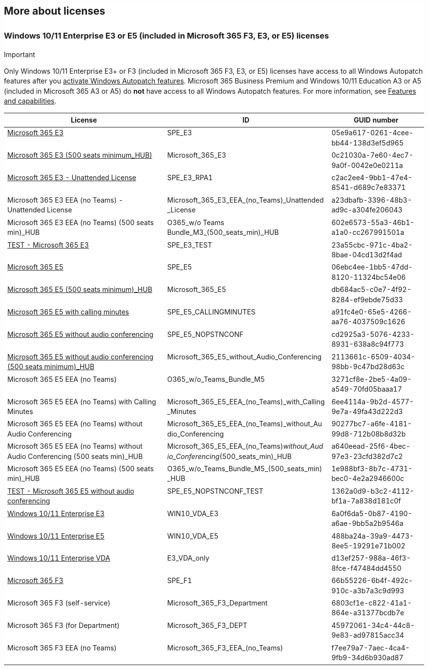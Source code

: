 ## More about licenses

### Windows 10/11 Enterprise E3 or E5 (included in Microsoft 365 F3, E3, or E5) licenses

> [!IMPORTANT]
> Only Windows 10/11 Enterprise E3+ or F3 (included in Microsoft 365 F3, E3, or E5) licenses have access to all Windows Autopatch features after you [activate Windows Autopatch features](../prepare/windows-autopatch-feature-activation.md). Microsoft 365 Business Premium and Windows 10/11 Education A3 or A5 (included in Microsoft 365 A3 or A5) do **not** have access to all Windows Autopatch features. For more information, see [Features and capabilities](../overview/windows-autopatch-overview.md#features-and-capabilities).

| License | ID | GUID number |
| ----- | ----- | ------|
| [Microsoft 365 E3](/azure/active-directory/enterprise-users/licensing-service-plan-reference) | SPE_E3 | 05e9a617-0261-4cee-bb44-138d3ef5d965 |
| [Microsoft 365 E3 (500 seats minimum_HUB)](/azure/active-directory/enterprise-users/licensing-service-plan-reference) | Microsoft_365_E3 | 0c21030a-7e60-4ec7-9a0f-0042e0e0211a |
| [Microsoft 365 E3 - Unattended License](/azure/active-directory/enterprise-users/licensing-service-plan-reference) | SPE_E3_RPA1 | c2ac2ee4-9bb1-47e4-8541-d689c7e83371 |
| Microsoft 365 E3 EEA (no Teams) - Unattended License | Microsoft_365_E3_EEA_(no_Teams)_Unattended_License | a23dbafb-3396-48b3-ad9c-a304fe206043 |
| Microsoft 365 E3 EEA (no Teams) (500 seats min)_HUB | O365_w/o Teams Bundle_M3_(500_seats_min)_HUB | 602e6573-55a3-46b1-a1a0-cc267991501a |
| [TEST - Microsoft 365 E3](/azure/active-directory/enterprise-users/licensing-service-plan-reference) | SPE_E3_TEST | 23a55cbc-971c-4ba2-8bae-04cd13d2f4ad |
| [Microsoft 365 E5](/azure/active-directory/enterprise-users/licensing-service-plan-reference) | SPE_E5 | 06ebc4ee-1bb5-47dd-8120-11324bc54e06 |
| [Microsoft 365 E5 (500 seats minimum)_HUB](/azure/active-directory/enterprise-users/licensing-service-plan-reference) | Microsoft_365_E5 | db684ac5-c0e7-4f92-8284-ef9ebde75d33 |
| [Microsoft 365 E5 with calling minutes](/azure/active-directory/enterprise-users/licensing-service-plan-reference) | SPE_E5_CALLINGMINUTES | a91fc4e0-65e5-4266-aa76-4037509c1626 |
| [Microsoft 365 E5 without audio conferencing](/azure/active-directory/enterprise-users/licensing-service-plan-reference) | SPE_E5_NOPSTNCONF | cd2925a3-5076-4233-8931-638a8c94f773 |
| [Microsoft 365 E5 without audio conferencing (500 seats minimum)_HUB](/azure/active-directory/enterprise-users/licensing-service-plan-reference) | Microsoft_365_E5_without_Audio_Conferencing | 2113661c-6509-4034-98bb-9c47bd28d63c |
| Microsoft 365 E5 EEA (no Teams) | O365_w/o_Teams_Bundle_M5 |3271cf8e-2be5-4a09-a549-70fd05baaa17 |
| Microsoft 365 E5 EEA (no Teams) with Calling Minutes | Microsoft_365_E5_EEA_(no_Teams)_with_Calling_Minutes | 6ee4114a-9b2d-4577-9e7a-49fa43d222d3 |
| Microsoft 365 E5 EEA (no Teams) without Audio Conferencing | Microsoft_365_E5_EEA_(no_Teams)_without_Audio_Conferencing | 90277bc7-a6fe-4181-99d8-712b08b8d32b |
| Microsoft 365 E5 EEA (no Teams) without Audio Conferencing (500 seats min)_HUB | Microsoft_365_E5_EEA_(no_Teams)_without_Audio_Conferencing_(500_seats_min)_HUB | a640eead-25f6-4bec-97e3-23cfd382d7c2 |
| Microsoft 365 E5 EEA (no Teams) (500 seats min)_HUB | O365_w/o_Teams_Bundle_M5_(500_seats_min)_HUB | 1e988bf3-8b7c-4731-bec0-4e2a2946600c |
| [TEST - Microsoft 365 E5 without audio conferencing](/azure/active-directory/enterprise-users/licensing-service-plan-reference) | SPE_E5_NOPSTNCONF_TEST | 1362a0d9-b3c2-4112-bf1a-7a838d181c0f |
| [Windows 10/11 Enterprise E3](/azure/active-directory/enterprise-users/licensing-service-plan-reference) | WIN10_VDA_E3 | 6a0f6da5-0b87-4190-a6ae-9bb5a2b9546a |
| [Windows 10/11 Enterprise E5](/azure/active-directory/enterprise-users/licensing-service-plan-reference) | WIN10_VDA_E5 | 488ba24a-39a9-4473-8ee5-19291e71b002 |
| [Windows 10/11 Enterprise VDA](/windows/deployment/deploy-enterprise-licenses#virtual-desktop-access-vda) | E3_VDA_only | d13ef257-988a-46f3-8fce-f47484dd4550 |
| [Microsoft 365 F3](/azure/active-directory/enterprise-users/licensing-service-plan-reference) | SPE_F1 | 66b55226-6b4f-492c-910c-a3b7a3c9d993 |
| Microsoft 365 F3 (self-service) | Microsoft_365_F3_Department |6803cf1e-c822-41a1-864e-a31377bcdb7e |
| Microsoft 365 F3 (for Department) | Microsoft_365_F3_DEPT |45972061-34c4-44c8-9e83-ad97815acc34 |
| Microsoft 365 F3 EEA (no Teams) | Microsoft_365_F3_EEA_(no_Teams) | f7ee79a7-7aec-4ca4-9fb9-34d6b930ad87 |
